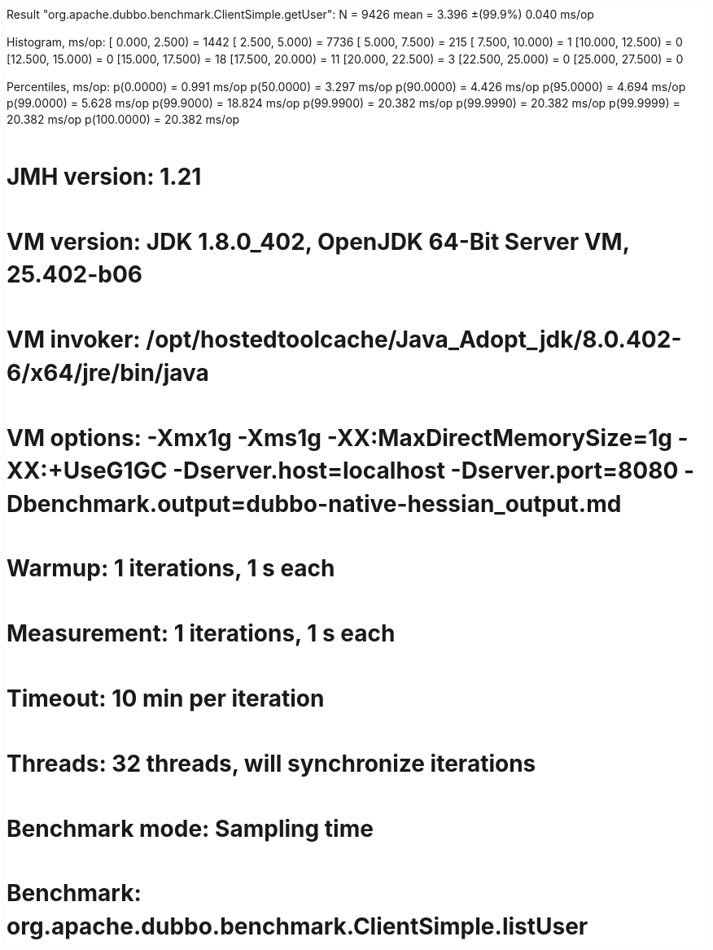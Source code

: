 Result "org.apache.dubbo.benchmark.ClientSimple.getUser":
  N = 9426
  mean =      3.396 ±(99.9%) 0.040 ms/op

  Histogram, ms/op:
    [ 0.000,  2.500) = 1442 
    [ 2.500,  5.000) = 7736 
    [ 5.000,  7.500) = 215 
    [ 7.500, 10.000) = 1 
    [10.000, 12.500) = 0 
    [12.500, 15.000) = 0 
    [15.000, 17.500) = 18 
    [17.500, 20.000) = 11 
    [20.000, 22.500) = 3 
    [22.500, 25.000) = 0 
    [25.000, 27.500) = 0 

  Percentiles, ms/op:
      p(0.0000) =      0.991 ms/op
     p(50.0000) =      3.297 ms/op
     p(90.0000) =      4.426 ms/op
     p(95.0000) =      4.694 ms/op
     p(99.0000) =      5.628 ms/op
     p(99.9000) =     18.824 ms/op
     p(99.9900) =     20.382 ms/op
     p(99.9990) =     20.382 ms/op
     p(99.9999) =     20.382 ms/op
    p(100.0000) =     20.382 ms/op


# JMH version: 1.21
# VM version: JDK 1.8.0_402, OpenJDK 64-Bit Server VM, 25.402-b06
# VM invoker: /opt/hostedtoolcache/Java_Adopt_jdk/8.0.402-6/x64/jre/bin/java
# VM options: -Xmx1g -Xms1g -XX:MaxDirectMemorySize=1g -XX:+UseG1GC -Dserver.host=localhost -Dserver.port=8080 -Dbenchmark.output=dubbo-native-hessian_output.md
# Warmup: 1 iterations, 1 s each
# Measurement: 1 iterations, 1 s each
# Timeout: 10 min per iteration
# Threads: 32 threads, will synchronize iterations
# Benchmark mode: Sampling time
# Benchmark: org.apache.dubbo.benchmark.ClientSimple.listUser
